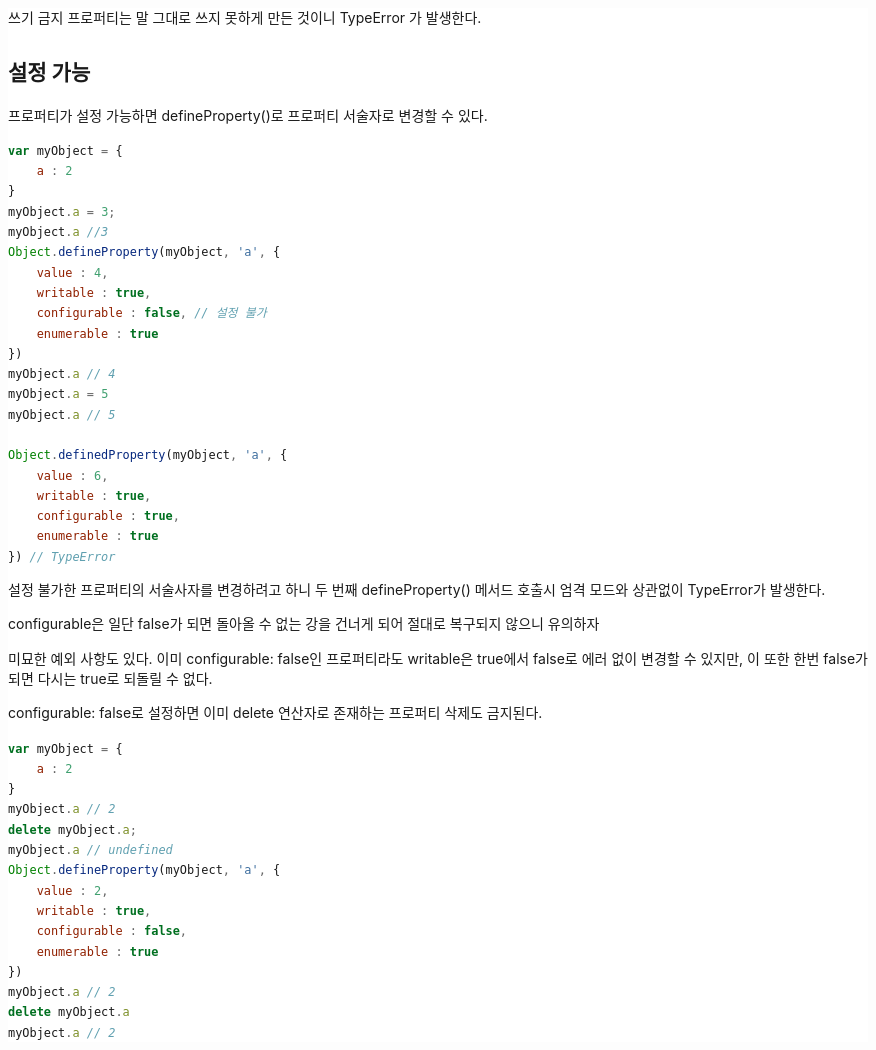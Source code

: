 쓰기 금지 프로퍼티는 말 그대로 쓰지 못하게 만든 것이니 TypeError 가 발생한다.

## 설정 가능

프로퍼티가 설정 가능하면 defineProperty()로 프로퍼티 서술자로 변경할 수 있다.

```js
var myObject = {
    a : 2
}
myObject.a = 3;
myObject.a //3
Object.defineProperty(myObject, 'a', {
    value : 4,
    writable : true,
    configurable : false, // 설정 불가
    enumerable : true
})
myObject.a // 4
myObject.a = 5
myObject.a // 5

Object.definedProperty(myObject, 'a', {
    value : 6,
    writable : true,
    configurable : true,
    enumerable : true
}) // TypeError
```

설정 불가한 프로퍼티의 서술사자를 변경하려고 하니 두 번째 defineProperty() 메서드 호출시 엄격 모드와 상관없이 TypeError가 발생한다.

configurable은 일단 false가 되면 돌아올 수 없는 강을 건너게 되어 절대로 복구되지 않으니 유의하자

미묘한 예외 사항도 있다. 이미 configurable: false인 프로퍼티라도 writable은 true에서 false로 에러 없이 변경할 수 있지만, 이 또한 한번 false가 되면 다시는 true로 되돌릴 수 없다.

configurable: false로 설정하면 이미 delete 연산자로 존재하는 프로퍼티 삭제도 금지된다.

```js
var myObject = {
    a : 2
}
myObject.a // 2
delete myObject.a;
myObject.a // undefined
Object.defineProperty(myObject, 'a', {
    value : 2,
    writable : true,
    configurable : false,
    enumerable : true
})
myObject.a // 2
delete myObject.a
myObject.a // 2
```
